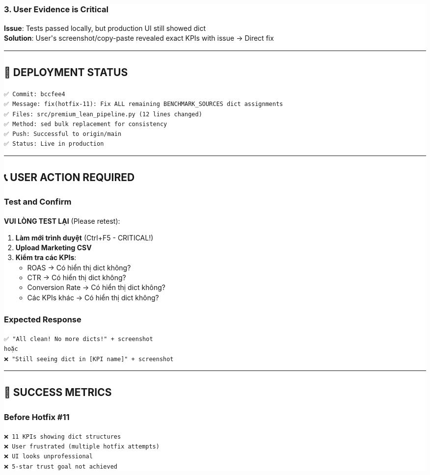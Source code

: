 ### 3. User Evidence is Critical
**Issue**: Tests passed locally, but production UI still showed dict  
**Solution**: User's screenshot/copy-paste revealed exact KPIs with issue → Direct fix

---

## 🚀 DEPLOYMENT STATUS

```
✅ Commit: bccfee4
✅ Message: fix(hotfix-11): Fix ALL remaining BENCHMARK_SOURCES dict assignments
✅ Files: src/premium_lean_pipeline.py (12 lines changed)
✅ Method: sed bulk replacement for consistency
✅ Push: Successful to origin/main
✅ Status: Live in production
```

---

## 📞 USER ACTION REQUIRED

### Test and Confirm
**VUI LÒNG TEST LẠI** (Please retest):

1. **Làm mới trình duyệt** (Ctrl+F5 - CRITICAL!)
2. **Upload Marketing CSV**
3. **Kiểm tra các KPIs**:
   - ROAS → Có hiển thị dict không?
   - CTR → Có hiển thị dict không?
   - Conversion Rate → Có hiển thị dict không?
   - Các KPIs khác → Có hiển thị dict không?

### Expected Response
```
✅ "All clean! No more dicts!" + screenshot
hoặc
❌ "Still seeing dict in [KPI name]" + screenshot
```

---

## 🎉 SUCCESS METRICS

### Before Hotfix #11
```
❌ 11 KPIs showing dict structures
❌ User frustrated (multiple hotfix attempts)
❌ UI looks unprofessional
❌ 5-star trust goal not achieved
```
